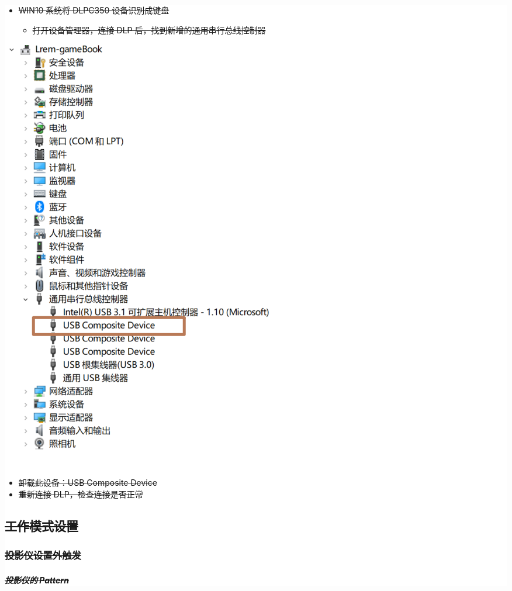 - <del>WIN10 系统将 DLPC350 设备识别成键盘</del>

  - <del>打开设备管理器，连接 DLP 后，找到新增的通用串行总线控制器</del>

![](static/boxcnqxsQesDwCNQpB1ish22bOd.png)

- <del>卸载此设备：USB Composite Device</del>
- <del>重新连接 DLP，检查连接是否正常</del>

## <del>工作模式设置</del>

### <del>投影仪设置外触发</del>

##### <del>投影仪的 Pattern</del>
